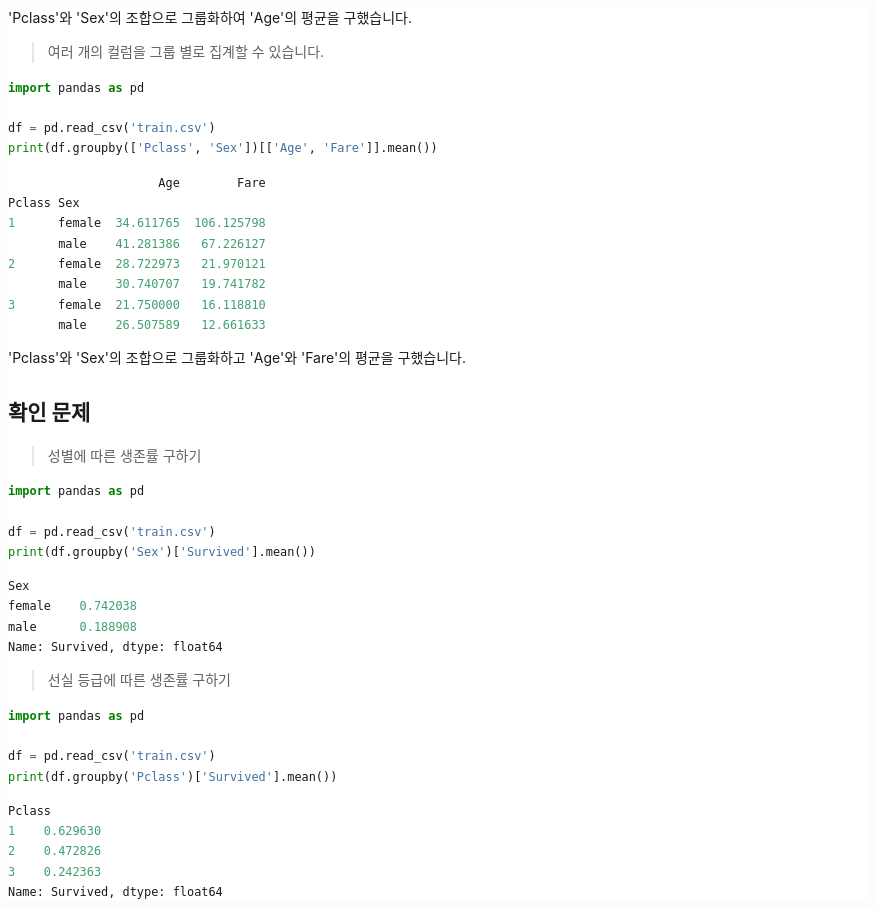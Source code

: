 'Pclass'와 'Sex'의 조합으로 그룹화하여 'Age'의 평균을 구했습니다.

> 여러 개의 컬럼을 그룹 별로 집계할 수 있습니다.

```python
import pandas as pd

df = pd.read_csv('train.csv')
print(df.groupby(['Pclass', 'Sex'])[['Age', 'Fare']].mean())
```

```python
                     Age        Fare
Pclass Sex
1      female  34.611765  106.125798
       male    41.281386   67.226127
2      female  28.722973   21.970121
       male    30.740707   19.741782
3      female  21.750000   16.118810
       male    26.507589   12.661633
```

'Pclass'와 'Sex'의 조합으로 그룹화하고 'Age'와 'Fare'의 평균을 구했습니다.

## 확인 문제

> 성별에 따른 생존률 구하기

```python
import pandas as pd

df = pd.read_csv('train.csv')
print(df.groupby('Sex')['Survived'].mean())
```

```python
Sex
female    0.742038
male      0.188908
Name: Survived, dtype: float64
```

> 선실 등급에 따른 생존률 구하기

```python
import pandas as pd

df = pd.read_csv('train.csv')
print(df.groupby('Pclass')['Survived'].mean())
```

```python
Pclass
1    0.629630
2    0.472826
3    0.242363
Name: Survived, dtype: float64
```
